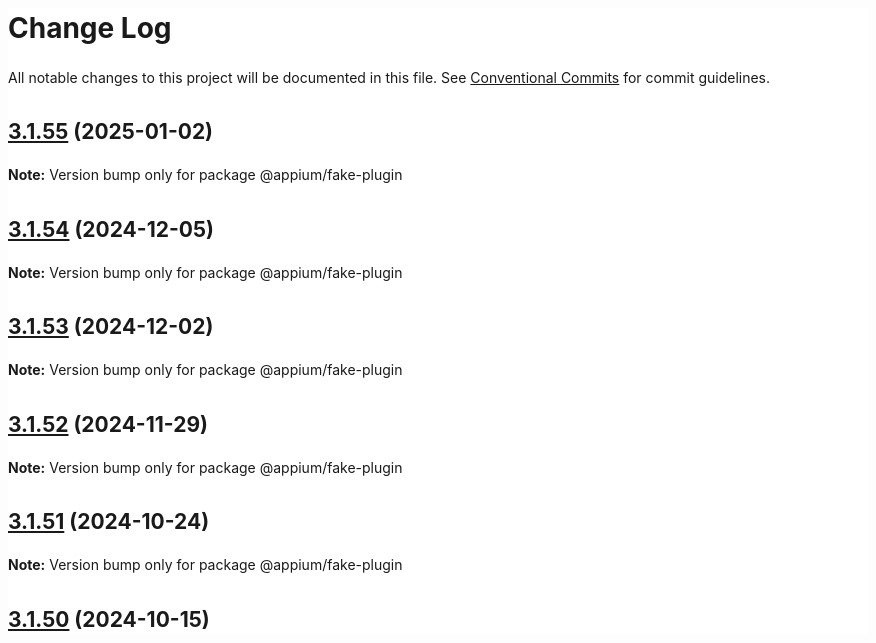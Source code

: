 # Change Log

All notable changes to this project will be documented in this file.
See [Conventional Commits](https://conventionalcommits.org) for commit guidelines.

## [3.1.55](https://github.com/appium/appium/compare/@appium/fake-plugin@3.1.54...@appium/fake-plugin@3.1.55) (2025-01-02)

**Note:** Version bump only for package @appium/fake-plugin





## [3.1.54](https://github.com/appium/appium/compare/@appium/fake-plugin@3.1.53...@appium/fake-plugin@3.1.54) (2024-12-05)

**Note:** Version bump only for package @appium/fake-plugin





## [3.1.53](https://github.com/appium/appium/compare/@appium/fake-plugin@3.1.52...@appium/fake-plugin@3.1.53) (2024-12-02)

**Note:** Version bump only for package @appium/fake-plugin





## [3.1.52](https://github.com/appium/appium/compare/@appium/fake-plugin@3.1.51...@appium/fake-plugin@3.1.52) (2024-11-29)

**Note:** Version bump only for package @appium/fake-plugin





## [3.1.51](https://github.com/appium/appium/compare/@appium/fake-plugin@3.1.50...@appium/fake-plugin@3.1.51) (2024-10-24)

**Note:** Version bump only for package @appium/fake-plugin





## [3.1.50](https://github.com/appium/appium/compare/@appium/fake-plugin@3.1.49...@appium/fake-plugin@3.1.50) (2024-10-15)
